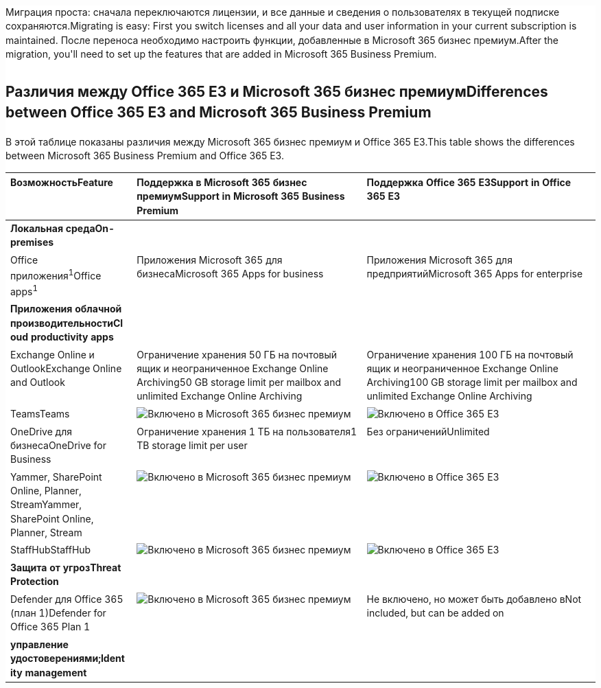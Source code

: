 <span data-ttu-id="f010c-106">Миграция проста: сначала переключаются лицензии, и все данные и сведения о пользователях в текущей подписке сохраняются.</span><span class="sxs-lookup"><span data-stu-id="f010c-106">Migrating is easy: First you switch licenses and all your data and user information in your current subscription is maintained.</span></span> <span data-ttu-id="f010c-107">После переноса необходимо настроить функции, добавленные в Microsoft 365 бизнес премиум.</span><span class="sxs-lookup"><span data-stu-id="f010c-107">After the migration, you'll need to set up the features that are added in Microsoft 365 Business Premium.</span></span>

## <a name="differences-between-office-365-e3-and-microsoft-365-business-premium"></a><span data-ttu-id="f010c-108">Различия между Office 365 E3 и Microsoft 365 бизнес премиум</span><span class="sxs-lookup"><span data-stu-id="f010c-108">Differences between Office 365 E3 and Microsoft 365 Business Premium</span></span>

<span data-ttu-id="f010c-109">В этой таблице показаны различия между Microsoft 365 бизнес премиум и Office 365 E3.</span><span class="sxs-lookup"><span data-stu-id="f010c-109">This table shows the differences between Microsoft 365 Business Premium and Office 365 E3.</span></span>

| <span data-ttu-id="f010c-110">Возможность</span><span class="sxs-lookup"><span data-stu-id="f010c-110">Feature</span></span>    | <span data-ttu-id="f010c-111">Поддержка в Microsoft 365 бизнес премиум</span><span class="sxs-lookup"><span data-stu-id="f010c-111">Support in Microsoft 365 Business Premium</span></span>    | <span data-ttu-id="f010c-112">Поддержка Office 365 E3</span><span class="sxs-lookup"><span data-stu-id="f010c-112">Support in Office 365 E3</span></span> |
|:-------|:-----|:-----|
| <span data-ttu-id="f010c-113">**Локальная среда**</span><span class="sxs-lookup"><span data-stu-id="f010c-113">**On-premises**</span></span>        | | |
| <span data-ttu-id="f010c-114">Office приложения<sup>1</sup></span><span class="sxs-lookup"><span data-stu-id="f010c-114">Office apps<sup>1</sup></span></span>    | <span data-ttu-id="f010c-115">Приложения Microsoft 365 для бизнеса</span><span class="sxs-lookup"><span data-stu-id="f010c-115">Microsoft 365 Apps for business</span></span>    | <span data-ttu-id="f010c-116">Приложения Microsoft 365 для предприятий</span><span class="sxs-lookup"><span data-stu-id="f010c-116">Microsoft 365 Apps for enterprise</span></span> |
| <span data-ttu-id="f010c-117">**Приложения облачной производительности**</span><span class="sxs-lookup"><span data-stu-id="f010c-117">**Cloud productivity apps**</span></span>        | | |
| <span data-ttu-id="f010c-118">Exchange Online и Outlook</span><span class="sxs-lookup"><span data-stu-id="f010c-118">Exchange Online and Outlook</span></span>    | <span data-ttu-id="f010c-119">Ограничение хранения 50 ГБ на почтовый ящик и неограниченное Exchange Online Archiving</span><span class="sxs-lookup"><span data-stu-id="f010c-119">50 GB storage limit per mailbox and unlimited Exchange Online Archiving</span></span>    | <span data-ttu-id="f010c-120">Ограничение хранения 100 ГБ на почтовый ящик и неограниченное Exchange Online Archiving</span><span class="sxs-lookup"><span data-stu-id="f010c-120">100 GB storage limit per mailbox and unlimited Exchange Online Archiving</span></span> |
| <span data-ttu-id="f010c-121">Teams</span><span class="sxs-lookup"><span data-stu-id="f010c-121">Teams</span></span>    | ![Включено в Microsoft 365 бизнес премиум](../media/check-mark.png)    | ![Включено в Office 365 E3](../media/check-mark.png) | 
| <span data-ttu-id="f010c-124">OneDrive для бизнеса</span><span class="sxs-lookup"><span data-stu-id="f010c-124">OneDrive for Business</span></span>    | <span data-ttu-id="f010c-125">Ограничение хранения 1 ТБ на пользователя</span><span class="sxs-lookup"><span data-stu-id="f010c-125">1 TB storage limit per user</span></span>    | <span data-ttu-id="f010c-126">Без ограничений</span><span class="sxs-lookup"><span data-stu-id="f010c-126">Unlimited</span></span> | 
| <span data-ttu-id="f010c-127">Yammer, SharePoint Online, Planner, Stream</span><span class="sxs-lookup"><span data-stu-id="f010c-127">Yammer, SharePoint Online, Planner, Stream</span></span>    | ![Включено в Microsoft 365 бизнес премиум](../media/check-mark.png)    | ![Включено в Office 365 E3](../media/check-mark.png) | 
| <span data-ttu-id="f010c-130">StaffHub</span><span class="sxs-lookup"><span data-stu-id="f010c-130">StaffHub</span></span>    | ![Включено в Microsoft 365 бизнес премиум](../media/check-mark.png)    | ![Включено в Office 365 E3](../media/check-mark.png) |
| <span data-ttu-id="f010c-133">**Защита от угроз**</span><span class="sxs-lookup"><span data-stu-id="f010c-133">**Threat Protection**</span></span>        | | |
| <span data-ttu-id="f010c-134">Defender для Office 365 (план 1)</span><span class="sxs-lookup"><span data-stu-id="f010c-134">Defender for Office 365 Plan 1</span></span> | ![Включено в Microsoft 365 бизнес премиум](../media/check-mark.png)    | <span data-ttu-id="f010c-136">Не включено, но может быть добавлено в</span><span class="sxs-lookup"><span data-stu-id="f010c-136">Not included, but can be added on</span></span> |
| <span data-ttu-id="f010c-137">**управление удостоверениями;**</span><span class="sxs-lookup"><span data-stu-id="f010c-137">**Identity management**</span></span>        | | |